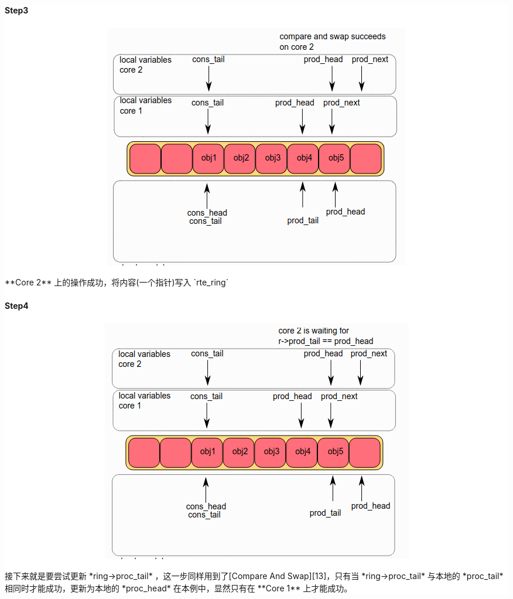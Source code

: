 
####  Step3

<p align="center"><img src="/assets/img/dpdk/ring-mp-3.png"></p>
**Core 2** 上的操作成功，将内容(一个指针)写入 `rte_ring`


####  Step4

<p align="center"><img src="/assets/img/dpdk/ring-mp-4.png"></p>
接下来就是要尝试更新 *ring->proc_tail* ，这一步同样用到了[Compare And Swap][13]，只有当 *ring->proc_tail* 与本地的 *proc_tail* 相同时才能成功，更新为本地的 *proc_head* 在本例中，显然只有在 **Core 1** 上才能成功。


  [1]: https://segmentfault.com/a/1190000016267105
  [2]: http://www.daniloaz.com/en/differences-between-physical-cpu-vs-logical-cpu-vs-core-vs-thread-vs-socket/
  [3]: https://www.cnblogs.com/zh1164/p/9883852.html
  [4]: https://image-static.segmentfault.com/762/736/762736451-5c6568fb42446_articlex
  [5]: https://image-static.segmentfault.com/623/294/623294474-5c6569201fcdb_articlex
  [6]: https://image-static.segmentfault.com/311/723/3117234423-5c7686daa659d_articlex
  [7]: https://image-static.segmentfault.com/362/453/362453884-5c7687eed0eba_articlex
  [8]: https://image-static.segmentfault.com/340/634/3406342865-5c76882886493_articlex
  [9]: https://image-static.segmentfault.com/180/785/1807855324-5c76884778a62_articlex
  [10]: https://en.wikipedia.org/wiki/Compare-and-swap
  [11]: https://image-static.segmentfault.com/189/599/1895994999-5c7688702a752_articlex
  [12]: https://image-static.segmentfault.com/315/481/3154811903-5c768890ac848_articlex
  [13]: https://en.wikipedia.org/wiki/Compare-and-swap
  [14]: https://image-static.segmentfault.com/143/307/143307854-5c7688ad2096d_articlex
  [15]: https://image-static.segmentfault.com/277/287/2772877718-5c7689ed60ffc_articlex
  [16]: https://image-static.segmentfault.com/356/802/3568026867-5c768a5814506_articlex